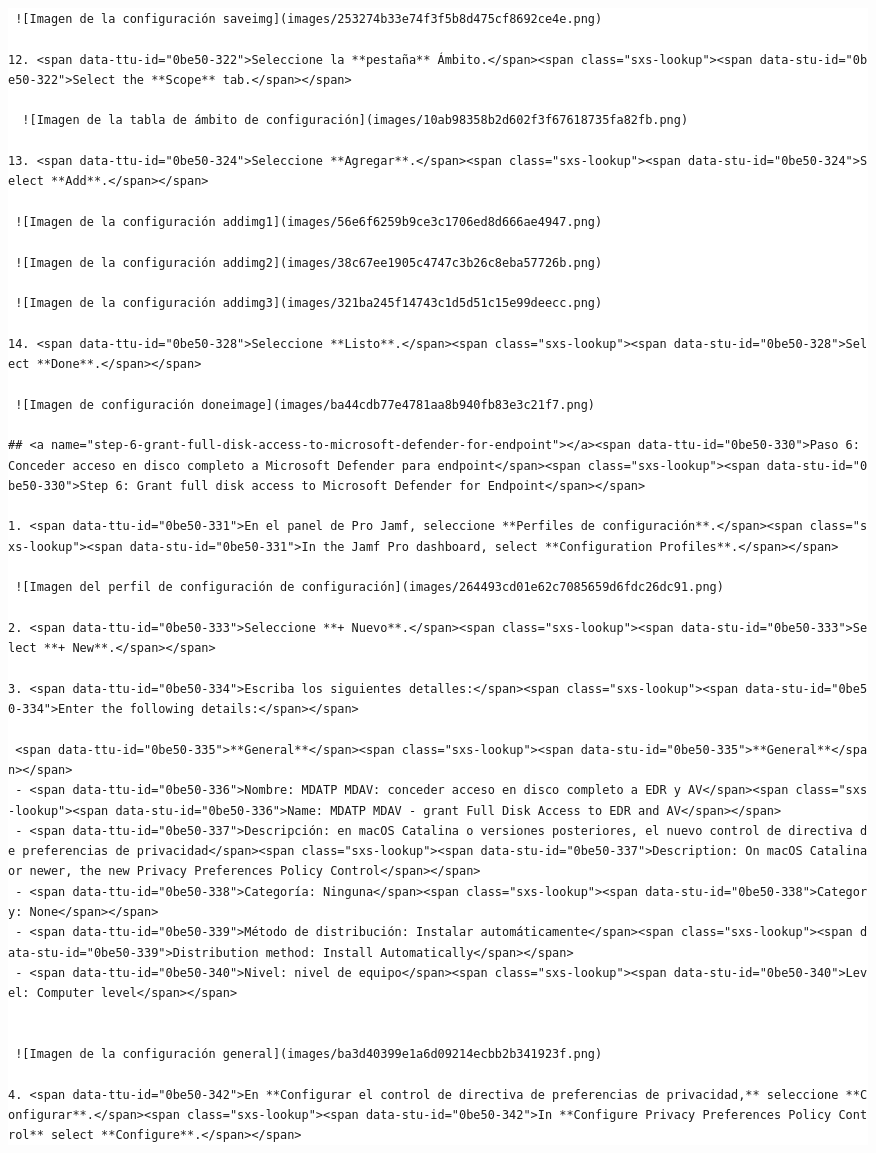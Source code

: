    ```
    ![Imagen de la configuración saveimg](images/253274b33e74f3f5b8d475cf8692ce4e.png)

12. <span data-ttu-id="0be50-322">Seleccione la **pestaña** Ámbito.</span><span class="sxs-lookup"><span data-stu-id="0be50-322">Select the **Scope** tab.</span></span>
   
     ![Imagen de la tabla de ámbito de configuración](images/10ab98358b2d602f3f67618735fa82fb.png)

13. <span data-ttu-id="0be50-324">Seleccione **Agregar**.</span><span class="sxs-lookup"><span data-stu-id="0be50-324">Select **Add**.</span></span>
    
    ![Imagen de la configuración addimg1](images/56e6f6259b9ce3c1706ed8d666ae4947.png)

    ![Imagen de la configuración addimg2](images/38c67ee1905c4747c3b26c8eba57726b.png)

    ![Imagen de la configuración addimg3](images/321ba245f14743c1d5d51c15e99deecc.png)

14. <span data-ttu-id="0be50-328">Seleccione **Listo**.</span><span class="sxs-lookup"><span data-stu-id="0be50-328">Select **Done**.</span></span>
    
    ![Imagen de configuración doneimage](images/ba44cdb77e4781aa8b940fb83e3c21f7.png)

## <a name="step-6-grant-full-disk-access-to-microsoft-defender-for-endpoint"></a><span data-ttu-id="0be50-330">Paso 6: Conceder acceso en disco completo a Microsoft Defender para endpoint</span><span class="sxs-lookup"><span data-stu-id="0be50-330">Step 6: Grant full disk access to Microsoft Defender for Endpoint</span></span>

1. <span data-ttu-id="0be50-331">En el panel de Pro Jamf, seleccione **Perfiles de configuración**.</span><span class="sxs-lookup"><span data-stu-id="0be50-331">In the Jamf Pro dashboard, select **Configuration Profiles**.</span></span>

    ![Imagen del perfil de configuración de configuración](images/264493cd01e62c7085659d6fdc26dc91.png)

2. <span data-ttu-id="0be50-333">Seleccione **+ Nuevo**.</span><span class="sxs-lookup"><span data-stu-id="0be50-333">Select **+ New**.</span></span> 

3. <span data-ttu-id="0be50-334">Escriba los siguientes detalles:</span><span class="sxs-lookup"><span data-stu-id="0be50-334">Enter the following details:</span></span>

    <span data-ttu-id="0be50-335">**General**</span><span class="sxs-lookup"><span data-stu-id="0be50-335">**General**</span></span> 
    - <span data-ttu-id="0be50-336">Nombre: MDATP MDAV: conceder acceso en disco completo a EDR y AV</span><span class="sxs-lookup"><span data-stu-id="0be50-336">Name: MDATP MDAV - grant Full Disk Access to EDR and AV</span></span>
    - <span data-ttu-id="0be50-337">Descripción: en macOS Catalina o versiones posteriores, el nuevo control de directiva de preferencias de privacidad</span><span class="sxs-lookup"><span data-stu-id="0be50-337">Description: On macOS Catalina or newer, the new Privacy Preferences Policy Control</span></span>
    - <span data-ttu-id="0be50-338">Categoría: Ninguna</span><span class="sxs-lookup"><span data-stu-id="0be50-338">Category: None</span></span>
    - <span data-ttu-id="0be50-339">Método de distribución: Instalar automáticamente</span><span class="sxs-lookup"><span data-stu-id="0be50-339">Distribution method: Install Automatically</span></span>
    - <span data-ttu-id="0be50-340">Nivel: nivel de equipo</span><span class="sxs-lookup"><span data-stu-id="0be50-340">Level: Computer level</span></span>


    ![Imagen de la configuración general](images/ba3d40399e1a6d09214ecbb2b341923f.png)

4. <span data-ttu-id="0be50-342">En **Configurar el control de directiva de preferencias de privacidad,** seleccione **Configurar**.</span><span class="sxs-lookup"><span data-stu-id="0be50-342">In **Configure Privacy Preferences Policy Control** select **Configure**.</span></span>

   ```